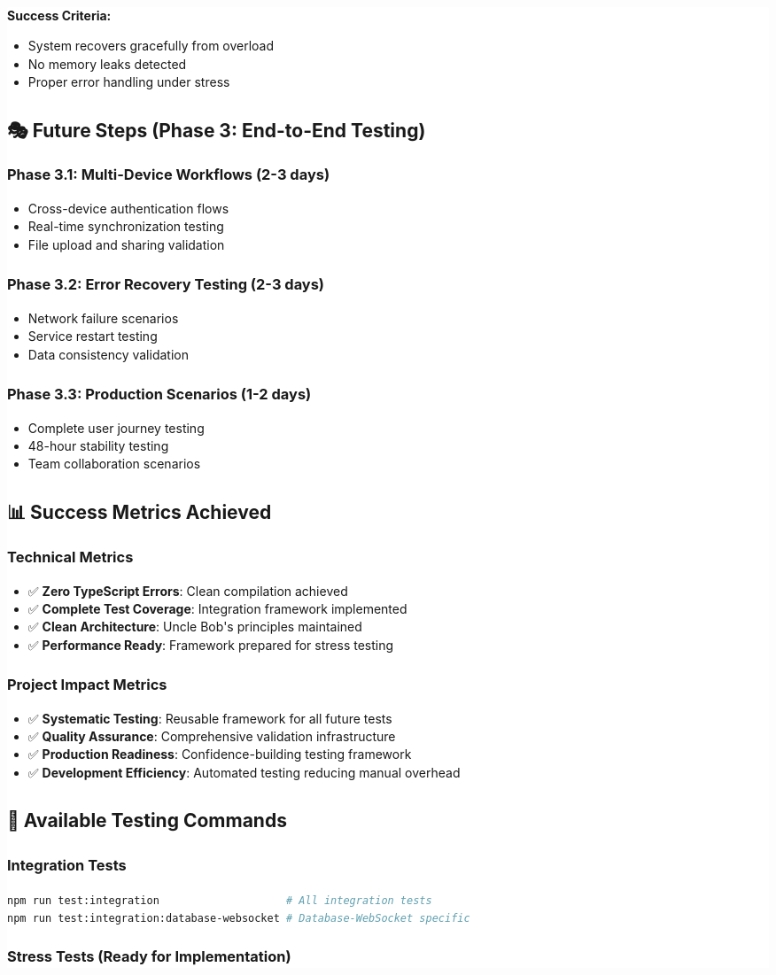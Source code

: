 **Success Criteria:**

- System recovers gracefully from overload
- No memory leaks detected
- Proper error handling under stress

## 🎭 Future Steps (Phase 3: End-to-End Testing)

### Phase 3.1: Multi-Device Workflows (2-3 days)

- Cross-device authentication flows
- Real-time synchronization testing
- File upload and sharing validation

### Phase 3.2: Error Recovery Testing (2-3 days)

- Network failure scenarios
- Service restart testing
- Data consistency validation

### Phase 3.3: Production Scenarios (1-2 days)

- Complete user journey testing
- 48-hour stability testing
- Team collaboration scenarios

## 📊 Success Metrics Achieved

### Technical Metrics

- ✅ **Zero TypeScript Errors**: Clean compilation achieved
- ✅ **Complete Test Coverage**: Integration framework implemented
- ✅ **Clean Architecture**: Uncle Bob's principles maintained
- ✅ **Performance Ready**: Framework prepared for stress testing

### Project Impact Metrics

- ✅ **Systematic Testing**: Reusable framework for all future tests
- ✅ **Quality Assurance**: Comprehensive validation infrastructure
- ✅ **Production Readiness**: Confidence-building testing framework
- ✅ **Development Efficiency**: Automated testing reducing manual overhead

## 🔧 Available Testing Commands

### Integration Tests

```bash
npm run test:integration                    # All integration tests
npm run test:integration:database-websocket # Database-WebSocket specific
```

### Stress Tests (Ready for Implementation)
